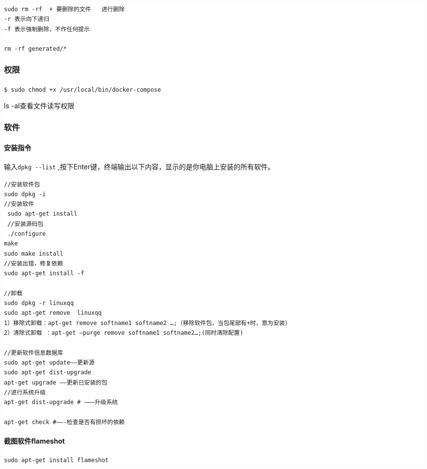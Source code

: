```
sudo rm -rf  + 要删除的文件   进行删除
-r 表示向下递归
-f 表示强制删除，不作任何提示

rm -rf generated/*
```

### **权限**

```
$ sudo chmod +x /usr/local/bin/docker-compose
```

ls -al查看文件读写权限

### **软件**

#### 安装指令

输入`dpkg --list` ,按下Enter键，终端输出以下内容，显示的是你电脑上安装的所有软件。 

```
//安装软件包
sudo dpkg -i  
//安装软件
 sudo apt-get install
 //安装源码包
 ./configure
make
sudo make install
//安装出错，修复依赖
sudo apt-get install -f

//卸载
sudo dpkg -r linuxqq 
sudo apt-get remove  linuxqq 
1）移除式卸载：apt-get remove softname1 softname2 …;（移除软件包，当包尾部有+时，意为安装）
2）清除式卸载 ：apt-get –purge remove softname1 softname2…;(同时清除配置)

//更新软件信息数据库
sudo apt-get update——更新源
sudo apt-get dist-upgrade 
apt-get upgrade ——更新已安装的包
//进行系统升级
apt-get dist-upgrade # ———升级系统

apt-get check #——-检查是否有损坏的依赖
```

#### 截图软件flameshot

```
sudo apt-get install flameshot
```
